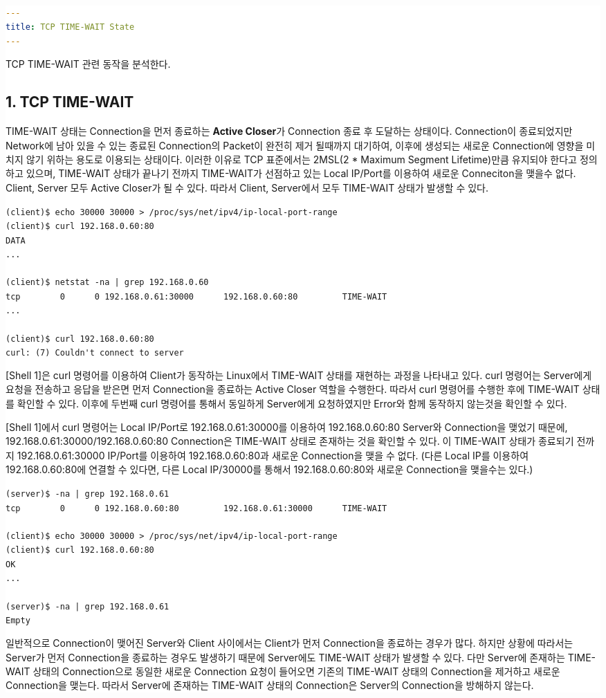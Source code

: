 ```yaml
---
title: TCP TIME-WAIT State
---
```


TCP TIME-WAIT 관련 동작을 분석한다.

## 1. TCP TIME-WAIT

TIME-WAIT 상태는 Connection을 먼저 종료하는 **Active Closer**가 Connection 종료 후 도달하는 상태이다. Connection이 종료되었지만 Network에 남아 있을 수 있는 종료된 Connection의 Packet이 완전히 제거 될때까지 대기하여, 이후에 생성되는 새로운 Connection에 영향을 미치지 않기 위하는 용도로 이용되는 상태이다. 이러한 이유로 TCP 표준에서는 2MSL(2 * Maximum Segment Lifetime)만큼 유지되야 한다고 정의하고 있으며, TIME-WAIT 상태가 끝나기 전까지 TIME-WAIT가 선점하고 있는 Local IP/Port를 이용하여 새로운 Conneciton을 맺을수 없다. Client, Server 모두 Active Closer가 될 수 있다. 따라서 Client, Server에서 모두 TIME-WAIT 상태가 발생할 수 있다.

```console {caption="[Shell 1] TIME-WAIT State through curl(Client)", linenos=table}
(client)$ echo 30000 30000 > /proc/sys/net/ipv4/ip-local-port-range
(client)$ curl 192.168.0.60:80
DATA
...

(client)$ netstat -na | grep 192.168.0.60
tcp        0      0 192.168.0.61:30000      192.168.0.60:80         TIME-WAIT
...

(client)$ curl 192.168.0.60:80
curl: (7) Couldn't connect to server
```

[Shell 1]은 curl 명령어를 이용하여 Client가 동작하는 Linux에서 TIME-WAIT 상태를 재현하는 과정을 나타내고 있다. curl 명령어는 Server에게 요청을 전송하고 응답을 받은면 먼저 Connection을 종료하는 Active Closer 역할을 수행한다. 따라서 curl 명령어를 수행한 후에 TIME-WAIT 상태를 확인할 수 있다. 이후에 두번째 curl 명령어를 통해서 동일하게 Server에게 요청하였지만 Error와 함께 동작하지 않는것을 확인할 수 있다.

[Shell 1]에서 curl 명령어는 Local IP/Port로 192.168.0.61:30000를 이용하여 192.168.0.60:80 Server와 Connection을 맺었기 때문에, 192.168.0.61:30000/192.168.0.60:80 Connection은 TIME-WAIT 상태로 존재하는 것을 확인할 수 있다. 이 TIME-WAIT 상태가 종료되기 전까지 192.168.0.61:30000 IP/Port를 이용하여 192.168.0.60:80과 새로운 Connection을 맺을 수 없다. (다른 Local IP를 이용하여 192.168.0.60:80에 연결할 수 있다면, 다른 Local IP/30000를 통해서 192.168.0.60:80와 새로운 Connection을 맺을수는 있다.)

```console {caption="[Shell 2] TIME-WAIT State with curl(Client)", linenos=table}
(server)$ -na | grep 192.168.0.61
tcp        0      0 192.168.0.60:80         192.168.0.61:30000      TIME-WAIT

(client)$ echo 30000 30000 > /proc/sys/net/ipv4/ip-local-port-range
(client)$ curl 192.168.0.60:80
OK
...

(server)$ -na | grep 192.168.0.61
Empty
```

일반적으로 Connection이 맺어진 Server와 Client 사이에서는 Client가 먼저 Connection을 종료하는 경우가 많다. 하지만 상황에 따라서는 Server가 먼저 Connection을 종료하는 경우도 발생하기 때문에 Server에도 TIME-WAIT 상태가 발생할 수 있다. 다만 Server에 존재하는 TIME-WAIT 상태의 Connection으로 동일한 새로운 Connection 요청이 들어오면 기존의 TIME-WAIT 상태의 Connection을 제거하고 새로운 Connection을 맺는다. 따라서 Server에 존재하는 TIME-WAIT 상태의 Connection은 Server의 Connection을 방해하지 않는다.
